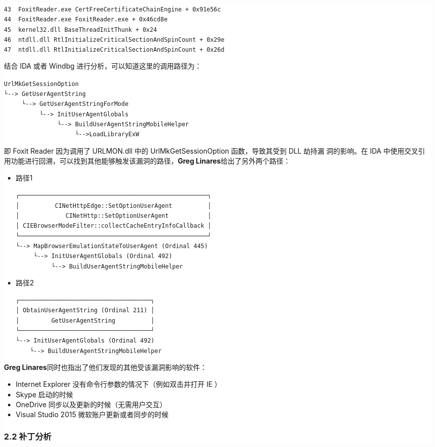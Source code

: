 ```
43  FoxitReader.exe CertFreeCertificateChainEngine + 0x91e56c
44  FoxitReader.exe FoxitReader.exe + 0x46cd8e
45  kernel32.dll BaseThreadInitThunk + 0x24
46  ntdll.dll RtlInitializeCriticalSectionAndSpinCount + 0x29e
47  ntdll.dll RtlInitializeCriticalSectionAndSpinCount + 0x26d

```

结合 IDA 或者 Windbg 进行分析，可以知道这里的调用路径为：

```
UrlMkGetSessionOption
└--> GetUserAgentString
     └--> GetUserAgentStringForMode
          └--> InitUserAgentGlobals
               └--> BuildUserAgentStringMobileHelper
                    └-->LoadLibraryExW

```

即 Foxit Reader 因为调用了 URLMON.dll 中的 UrlMkGetSessionOption 函数，导致其受到 DLL 劫持漏 洞的影响。在 IDA 中使用交叉引用功能进行回溯，可以找到其他能够触发该漏洞的路径，**Greg Linares**给出了另外两个路径：

*   路径1
    
    ```
    ┌─────────────────────────────────────────────────────┐
    │          CINetHttpEdge::SetOptionUserAgent          │
    │             CINetHttp::SetOptionUserAgent           │
    │ CIEBrowserModeFilter::collectCacheEntryInfoCallback │
    └─────────────────────────────────────────────────────┘
    └--> MapBrowserEmulationStateToUserAgent (Ordinal 445)
         └--> InitUserAgentGlobals (Ordinal 492)
              └--> BuildUserAgentStringMobileHelper
    
    ```
*   路径2
    
    ```
    ┌─────────────────────────────────────┐
    │ ObtainUserAgentString (Ordinal 211) │
    │         GetUserAgentString          │
    └─────────────────────────────────────┘
    └--> InitUserAgentGlobals (Ordinal 492)
        └--> BuildUserAgentStringMobileHelper
    
    ```

**Greg Linares**同时也指出了他们发现的其他受该漏洞影响的软件：

*   Internet Explorer 没有命令行参数的情况下（例如双击并打开 IE ）
*   Skype 启动的时候
*   OneDrive 同步以及更新的时候（无需用户交互）
*   Visual Studio 2015 微软账户更新或者同步的时候

### 2.2 补丁分析
